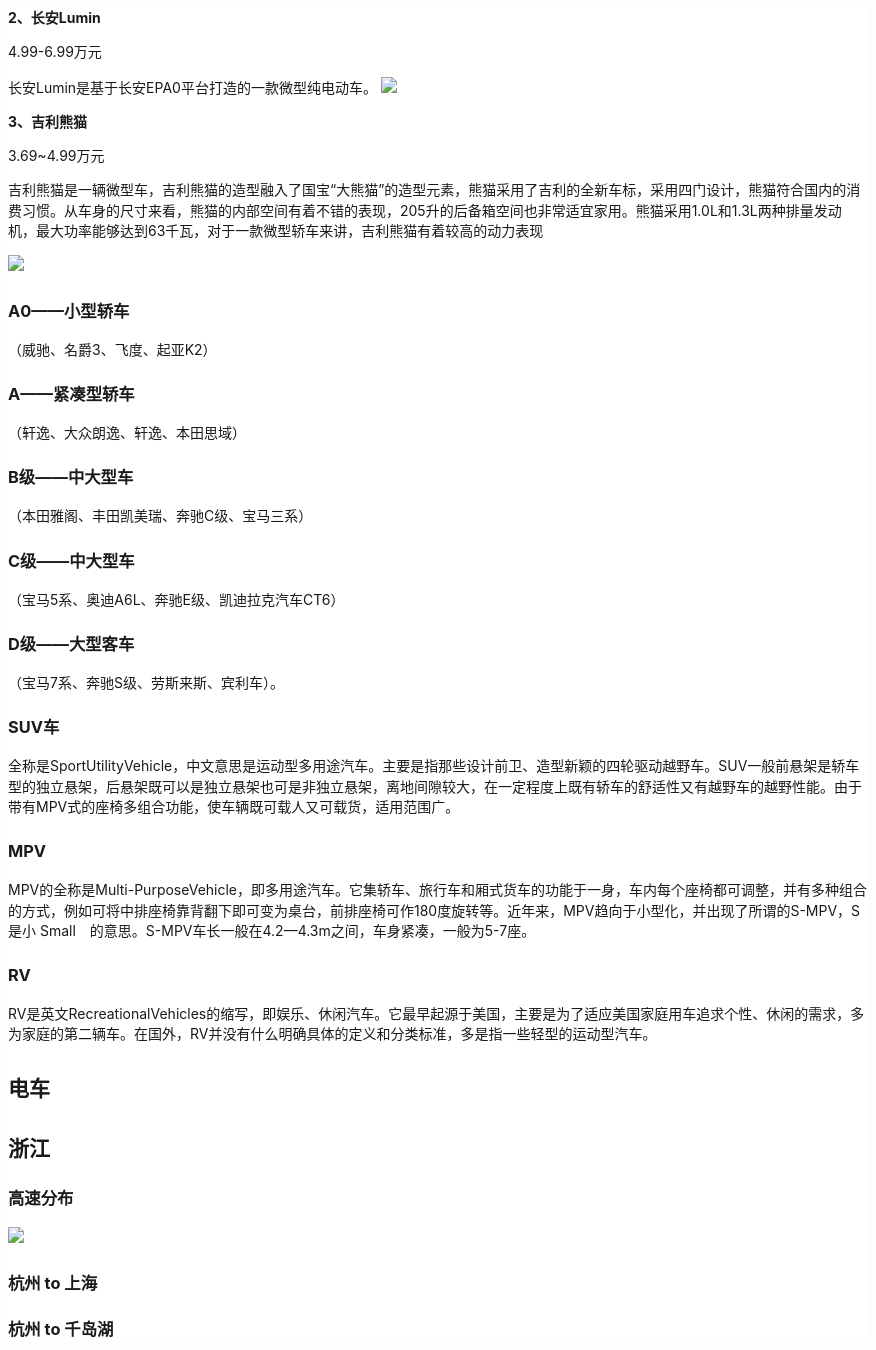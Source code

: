 
**2、长安Lumin**

4.99-6.99万元

长安Lumin是基于长安EPA0平台打造的一款微型纯电动车。
![](https://philfan-pic.oss-cn-beijing.aliyuncs.com/img/20240814195222.png)

**3、吉利熊猫**

3.69~4.99万元

吉利熊猫是一辆微型车，吉利熊猫的造型融入了国宝“大熊猫”的造型元素，熊猫采用了吉利的全新车标，采用四门设计，熊猫符合国内的消费习惯。从车身的尺寸来看，熊猫的内部空间有着不错的表现，205升的后备箱空间也非常适宜家用。熊猫采用1.0L和1.3L两种排量发动机，最大功率能够达到63千瓦，对于一款微型轿车来讲，吉利熊猫有着较高的动力表现

![](https://philfan-pic.oss-cn-beijing.aliyuncs.com/img/20240814195302.png)
### A0——小型轿车
（威驰、名爵3、飞度、起亚K2）

### A——紧凑型轿车
（轩逸、大众朗逸、轩逸、本田思域）

### B级——中大型车
（本田雅阁、丰田凯美瑞、奔驰C级、宝马三系）

### C级——中大型车
（宝马5系、奥迪A6L、奔驰E级、凯迪拉克汽车CT6）

### D级——大型客车
（宝马7系、奔驰S级、劳斯来斯、宾利车）。


### SUV车
全称是SportUtilityVehicle，中文意思是运动型多用途汽车。主要是指那些设计前卫、造型新颖的四轮驱动越野车。SUV一般前悬架是轿车型的独立悬架，后悬架既可以是独立悬架也可是非独立悬架，离地间隙较大，在一定程度上既有轿车的舒适性又有越野车的越野性能。由于带有MPV式的座椅多组合功能，使车辆既可载人又可载货，适用范围广。
### MPV
MPV的全称是Multi-PurposeVehicle，即多用途汽车。它集轿车、旅行车和厢式货车的功能于一身，车内每个座椅都可调整，并有多种组合的方式，例如可将中排座椅靠背翻下即可变为桌台，前排座椅可作180度旋转等。近年来，MPV趋向于小型化，并出现了所谓的S-MPV，S是小 Small　的意思。S-MPV车长一般在4.2—4.3m之间，车身紧凑，一般为5-7座。

### RV
RV是英文RecreationalVehicles的缩写，即娱乐、休闲汽车。它最早起源于美国，主要是为了适应美国家庭用车追求个性、休闲的需求，多为家庭的第二辆车。在国外，RV并没有什么明确具体的定义和分类标准，多是指一些轻型的运动型汽车。

## 电车


## 浙江
### 高速分布
![](https://philfan-pic.oss-cn-beijing.aliyuncs.com/img/20240814141905.png)


### 杭州 to 上海

### 杭州 to 千岛湖